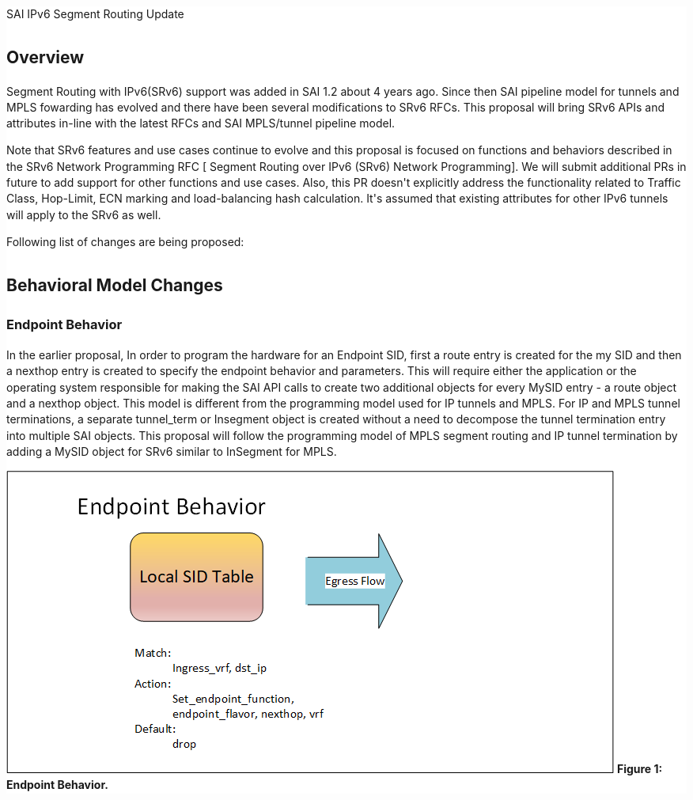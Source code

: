 SAI IPv6 Segment Routing Update

## Overview ##

Segment Routing with IPv6(SRv6) support was added in SAI 1.2 about 4 years ago. Since then SAI
pipeline model for tunnels and MPLS fowarding has evolved and there have been several
modifications to SRv6 RFCs. This proposal will bring SRv6 APIs and attributes in-line with the
latest RFCs and SAI MPLS/tunnel pipeline model.

Note that SRv6 features and use cases continue to evolve and this proposal is focused on functions
and behaviors described in the SRv6 Network Programming RFC [
Segment Routing over IPv6 (SRv6) Network Programming]. We will submit additional
PRs in future to add support for other functions and use cases. Also, this PR doesn't explicitly address
the functionality related to Traffic Class, Hop-Limit, ECN marking and load-balancing hash calculation.
It's assumed that existing attributes for other IPv6 tunnels will apply to the SRv6 as well.

Following list of changes are being proposed:

## Behavioral Model Changes ##

### Endpoint Behavior ###
In the earlier proposal, In order to program the hardware for an Endpoint SID, first a route entry is created for the my SID and then a nexthop entry
is created to specify the endpoint behavior and parameters. This will require either the application or the operating system responsible for making the SAI
API calls to create two additional objects for every MySID entry - a route object and a nexthop object. This model is different from the programming model
used for IP tunnels and MPLS. For IP and MPLS tunnel terminations, a separate tunnel_term or Insegment object is created without a need to decompose the tunnel
termination entry into multiple SAI objects.
This proposal will follow the programming model of MPLS segment routing and IP tunnel termination by adding a MySID object for SRv6 similar to InSegment
for MPLS.

![SRv6 Endpoint Behavioral Model](figures/SRv6_Endpoint_behavioral_model.png "Figure 1: Endpoint Behavior ")
__Figure 1: Endpoint Behavior.__

